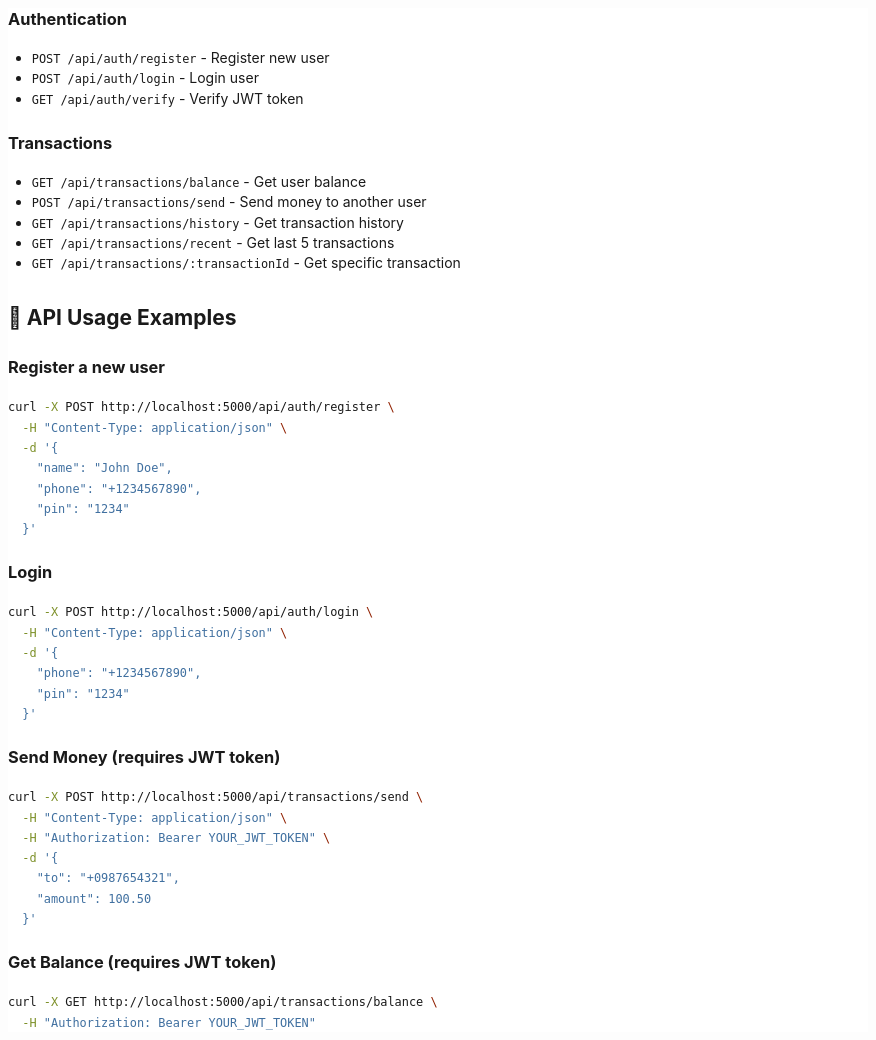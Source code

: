### Authentication
- `POST /api/auth/register` - Register new user
- `POST /api/auth/login` - Login user
- `GET /api/auth/verify` - Verify JWT token

### Transactions
- `GET /api/transactions/balance` - Get user balance
- `POST /api/transactions/send` - Send money to another user
- `GET /api/transactions/history` - Get transaction history
- `GET /api/transactions/recent` - Get last 5 transactions
- `GET /api/transactions/:transactionId` - Get specific transaction

## 🔧 API Usage Examples

### Register a new user
```bash
curl -X POST http://localhost:5000/api/auth/register \
  -H "Content-Type: application/json" \
  -d '{
    "name": "John Doe",
    "phone": "+1234567890",
    "pin": "1234"
  }'
```

### Login
```bash
curl -X POST http://localhost:5000/api/auth/login \
  -H "Content-Type: application/json" \
  -d '{
    "phone": "+1234567890",
    "pin": "1234"
  }'
```

### Send Money (requires JWT token)
```bash
curl -X POST http://localhost:5000/api/transactions/send \
  -H "Content-Type: application/json" \
  -H "Authorization: Bearer YOUR_JWT_TOKEN" \
  -d '{
    "to": "+0987654321",
    "amount": 100.50
  }'
```

### Get Balance (requires JWT token)
```bash
curl -X GET http://localhost:5000/api/transactions/balance \
  -H "Authorization: Bearer YOUR_JWT_TOKEN"
```
